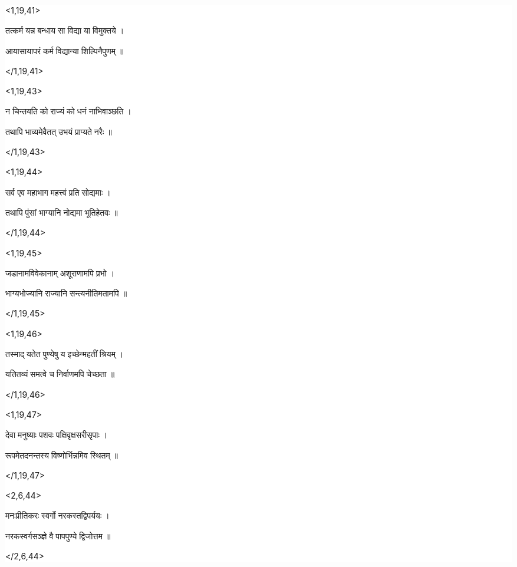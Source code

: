 

\<1,19,41\>

 तत्कर्म यन्न बन्धाय सा विद्या या विमुक्तये ।

 आयासायापरं कर्म विद्यान्या शिल्पिनैपुणम् ॥

\</1,19,41\>



\<1,19,43\>

 न चिन्तयति को राज्यं को धनं नाभिवाञ्छति ।

 तथापि भाव्यमेवैतत् उभयं प्राप्यते नरैः ॥

\</1,19,43\>



\<1,19,44\>

 सर्व एव महाभाग महत्त्वं प्रति सोद्यमाः ।

 तथापि पुंसां भाग्यानि नोद्यमा भूतिहेतवः ॥

\</1,19,44\>



\<1,19,45\>

 जडानामविवेकानाम् अशूराणामपि प्रभो ।

 भाग्यभोज्यानि राज्यानि सन्त्यनीतिमतामपि ॥

\</1,19,45\>



\<1,19,46\>

 तस्माद् यतेत पुण्येषु य इच्छेन्महतीं श्रियम् ।

 यतितव्यं समत्वे च निर्वाणमपि चेच्छता ॥

\</1,19,46\>



\<1,19,47\>

 देवा मनुष्याः पशवः पक्षिवृक्षसरीसृपाः ।

 रूपमेतदनन्तस्य विष्णोर्भिन्नमिव स्थितम् ॥

\</1,19,47\>



\<2,6,44\>

 मनःप्रीतिकरः स्वर्गो नरकस्तद्विपर्ययः ।

 नरकस्वर्गसञ्ज्ञे वै पापपुण्ये द्विजोत्तम ॥

\</2,6,44\>
